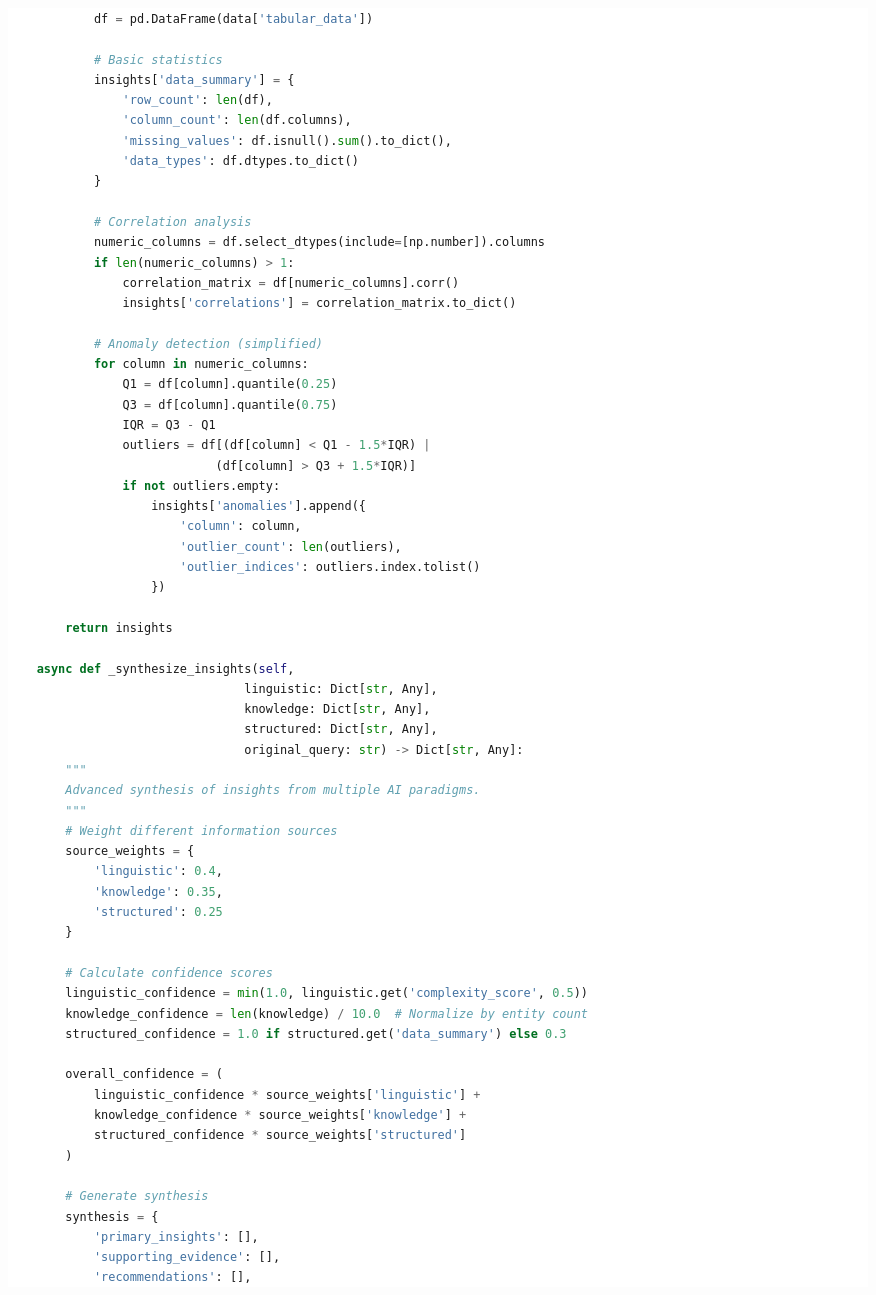 ```python
            df = pd.DataFrame(data['tabular_data'])
            
            # Basic statistics
            insights['data_summary'] = {
                'row_count': len(df),
                'column_count': len(df.columns),
                'missing_values': df.isnull().sum().to_dict(),
                'data_types': df.dtypes.to_dict()
            }
            
            # Correlation analysis
            numeric_columns = df.select_dtypes(include=[np.number]).columns
            if len(numeric_columns) > 1:
                correlation_matrix = df[numeric_columns].corr()
                insights['correlations'] = correlation_matrix.to_dict()
            
            # Anomaly detection (simplified)
            for column in numeric_columns:
                Q1 = df[column].quantile(0.25)
                Q3 = df[column].quantile(0.75)
                IQR = Q3 - Q1
                outliers = df[(df[column] < Q1 - 1.5*IQR) | 
                             (df[column] > Q3 + 1.5*IQR)]
                if not outliers.empty:
                    insights['anomalies'].append({
                        'column': column,
                        'outlier_count': len(outliers),
                        'outlier_indices': outliers.index.tolist()
                    })
        
        return insights
    
    async def _synthesize_insights(self, 
                                 linguistic: Dict[str, Any],
                                 knowledge: Dict[str, Any],
                                 structured: Dict[str, Any],
                                 original_query: str) -> Dict[str, Any]:
        """
        Advanced synthesis of insights from multiple AI paradigms.
        """
        # Weight different information sources
        source_weights = {
            'linguistic': 0.4,
            'knowledge': 0.35,
            'structured': 0.25
        }
        
        # Calculate confidence scores
        linguistic_confidence = min(1.0, linguistic.get('complexity_score', 0.5))
        knowledge_confidence = len(knowledge) / 10.0  # Normalize by entity count
        structured_confidence = 1.0 if structured.get('data_summary') else 0.3
        
        overall_confidence = (
            linguistic_confidence * source_weights['linguistic'] +
            knowledge_confidence * source_weights['knowledge'] +
            structured_confidence * source_weights['structured']
        )
        
        # Generate synthesis
        synthesis = {
            'primary_insights': [],
            'supporting_evidence': [],
            'recommendations': [],
```